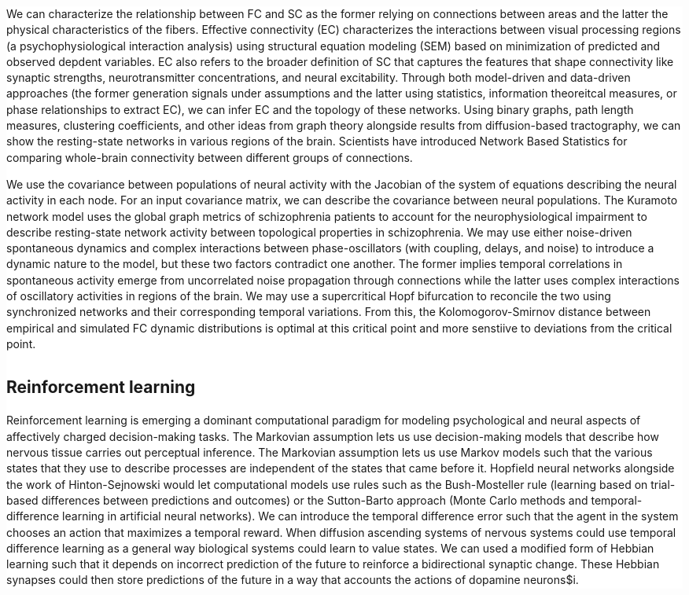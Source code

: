We can characterize the relationship between FC and SC as the former relying on connections between areas and the
latter the physical characteristics of the fibers. Effective connectivity (EC) characterizes the interactions between
visual processing regions (a psychophysiological interaction analysis) using structural equation modeling (SEM) 
based on minimization of predicted and observed depdent variables. EC also refers to the broader definition of SC
that captures the features that shape connectivity like synaptic strengths, neurotransmitter concentrations, and
neural excitability. Through both model-driven and data-driven approaches (the former generation signals under 
assumptions and the latter using statistics, information theoreitcal measures, or phase relationships to extract
EC), we can infer EC and the topology of these networks. Using binary graphs, path length measures, clustering coefficients,
and other ideas from graph theory alongside results from diffusion-based tractography, we can show 
the resting-state networks in various regions of the brain. Scientists have introduced Network Based Statistics
for comparing whole-brain connectivity between different groups of connections.

We use the covariance between populations of neural activity with the Jacobian of the system of equations
describing the neural activity in each node. For an input covariance matrix, we can describe the covariance
between neural populations. The Kuramoto network model uses the global graph metrics of schizophrenia patients
to account for the neurophysiological impairment to describe resting-state network activity between topological
properties in schizophrenia. We may use either noise-driven spontaneous dynamics and complex interactions 
between phase-oscillators (with coupling, delays, and noise) to introduce a dynamic nature to the model, but these
two factors contradict one another. The former implies temporal correlations in spontaneous activity emerge from
uncorrelated noise propagation through connections while the latter uses complex interactions of oscillatory
activities in regions of the brain. We may use a supercritical Hopf bifurcation to reconcile the two using synchronized
networks and their corresponding temporal variations. From this, the Kolomogorov-Smirnov distance between empirical
and simulated FC dynamic distributions is optimal at this critical point and more senstiive to deviations from the
critical point.

## Reinforcement learning

Reinforcement learning is emerging a dominant computational paradigm for modeling psychological and
neural aspects of affectively charged decision-making tasks. The Markovian assumption
lets us use decision-making models that describe how nervous tissue carries out
perceptual inference. The Markovian assumption lets us use Markov models such that
the various states that they use to describe processes are independent of the states
that came before it. Hopfield neural networks alongside the work of Hinton-Sejnowski would let 
computational models use rules such as the Bush-Mosteller rule (learning based on trial-based
differences between predictions and outcomes) or the Sutton-Barto approach (Monte Carlo methods
and temporal-difference learning in artificial neural networks). We can introduce the temporal
difference error such that the agent in the system chooses an action that maximizes
a temporal reward. When diffusion ascending systems of nervous systems could use temporal
difference learning as a general way biological systems could learn to value states.
We can used a modified form of Hebbian learning such that it depends on incorrect prediction
of the future to reinforce a bidirectional synaptic change. These Hebbian synapses could
then store predictions of the future in a way that accounts the actions of dopamine neurons$i.
